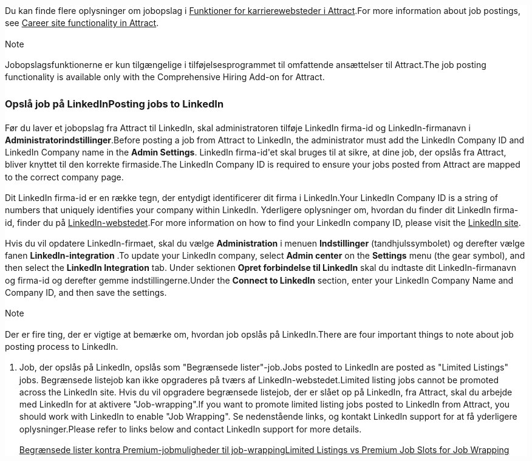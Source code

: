 <span data-ttu-id="12faa-160">Du kan finde flere oplysninger om jobopslag i [Funktioner for karrierewebsteder i Attract](career-site.md).</span><span class="sxs-lookup"><span data-stu-id="12faa-160">For more information about job postings, see [Career site functionality in Attract](career-site.md).</span></span>

> [!NOTE]
> <span data-ttu-id="12faa-161">Jobopslagsfunktionerne er kun tilgængelige i tilføjelsesprogrammet til omfattende ansættelser til Attract.</span><span class="sxs-lookup"><span data-stu-id="12faa-161">The job posting functionality is available only with the Comprehensive Hiring Add-on for Attract.</span></span>

### <a name="posting-jobs-to-linkedin"></a><span data-ttu-id="12faa-162">Opslå job på LinkedIn</span><span class="sxs-lookup"><span data-stu-id="12faa-162">Posting jobs to LinkedIn</span></span> 

<span data-ttu-id="12faa-163">Før du laver et jobopslag fra Attract til LinkedIn, skal administratoren tilføje LinkedIn firma-id og LinkedIn-firmanavn i **Administratorindstillinger**.</span><span class="sxs-lookup"><span data-stu-id="12faa-163">Before posting a job from Attract to LinkedIn, the administrator must add the LinkedIn Company ID and LinkedIn Company name in the **Admin Settings**.</span></span> <span data-ttu-id="12faa-164">LinkedIn firma-id'et skal bruges til at sikre, at dine job, der opslås fra Attract, bliver knyttet til den korrekte firmaside.</span><span class="sxs-lookup"><span data-stu-id="12faa-164">The LinkedIn Company ID is required to ensure your jobs posted from Attract are mapped to the correct company page.</span></span>

<span data-ttu-id="12faa-165">Dit LinkedIn firma-id er en række tegn, der entydigt identificerer dit firma i LinkedIn.</span><span class="sxs-lookup"><span data-stu-id="12faa-165">Your LinkedIn Company ID is a string of numbers that uniquely identifies your company within LinkedIn.</span></span> <span data-ttu-id="12faa-166">Yderligere oplysninger om, hvordan du finder dit LinkedIn firma-id, finder du på [LinkedIn-webstedet](https://aka.ms/findID).</span><span class="sxs-lookup"><span data-stu-id="12faa-166">For more information on how to find your LinkedIn company ID, please visit the [LinkedIn site](https://aka.ms/findID).</span></span>

<span data-ttu-id="12faa-167">Hvis du vil opdatere LinkedIn-firmaet, skal du vælge **Administration** i menuen **Indstillinger** (tandhjulssymbolet) og derefter vælge fanen **LinkedIn-integration** .</span><span class="sxs-lookup"><span data-stu-id="12faa-167">To update your LinkedIn company, select **Admin center** on the **Settings** menu (the gear symbol), and then select the **LinkedIn Integration** tab.</span></span> <span data-ttu-id="12faa-168">Under sektionen **Opret forbindelse til LinkedIn** skal du indtaste dit LinkedIn-firmanavn og firma-id og derefter gemme indstillingerne.</span><span class="sxs-lookup"><span data-stu-id="12faa-168">Under the **Connect to LinkedIn** section, enter your LinkedIn Company Name and Company ID, and then save the settings.</span></span>

> [!NOTE]
> <span data-ttu-id="12faa-169">Der er fire ting, der er vigtige at bemærke om, hvordan job opslås på LinkedIn.</span><span class="sxs-lookup"><span data-stu-id="12faa-169">There are four important things to note about job posting process to LinkedIn.</span></span>
> 1. <span data-ttu-id="12faa-170">Job, der opslås på LinkedIn, opslås som "Begrænsede lister"-job.</span><span class="sxs-lookup"><span data-stu-id="12faa-170">Jobs posted to LinkedIn are posted as "Limited Listings" jobs.</span></span> <span data-ttu-id="12faa-171">Begrænsede listejob kan ikke opgraderes på tværs af LinkedIn-webstedet.</span><span class="sxs-lookup"><span data-stu-id="12faa-171">Limited listing jobs cannot be promoted across the LinkedIn site.</span></span> <span data-ttu-id="12faa-172">Hvis du vil opgradere begrænsede listejob, der er slået op på LinkedIn, fra Attract, skal du arbejde med LinkedIn for at aktivere "Job-wrapping".</span><span class="sxs-lookup"><span data-stu-id="12faa-172">If you want to promote limited listing jobs posted to LinkedIn from Attract, you should work with LinkedIn to enable "Job Wrapping".</span></span> <span data-ttu-id="12faa-173">Se nedenstående links, og kontakt LinkedIn support for at få yderligere oplysninger.</span><span class="sxs-lookup"><span data-stu-id="12faa-173">Please refer to links below and contact LinkedIn support for more details.</span></span>
>
>    [<span data-ttu-id="12faa-174">Begrænsede lister kontra Premium-jobmuligheder til job-wrapping</span><span class="sxs-lookup"><span data-stu-id="12faa-174">Limited Listings vs Premium Job Slots for Job Wrapping</span></span>](https://www.linkedin.com/help/recruiter/answer/79049/limited-listings-vs-premium-job-slots-for-job-wrapping)
>